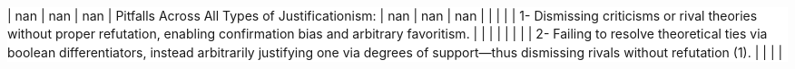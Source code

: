 |                     nan | nan                                                                                                                                                                                                                                                                                   | nan                                                                                                                                                                                                                                                            | Pitfalls Across All Types of Justificationism:                                                                                                                                                                                                                                                                             | nan                                                                                                                                                                                                                                                                                                                    | nan                                                        | nan                                                                                                                                                                                                                                                                                                                                                                                                                                                                                                                                                          |
|                         |                                                                                                                                                                                                                                                                                       |                                                                                                                                                                                                                                                                | 1- Dismissing criticisms or rival theories without proper refutation, enabling confirmation bias and arbitrary favoritism.                                                                                                                                                                                                 |                                                                                                                                                                                                                                                                                                                        |                                                            |                                                                                                                                                                                                                                                                                                                                                                                                                                                                                                                                                              |
|                         |                                                                                                                                                                                                                                                                                       |                                                                                                                                                                                                                                                                | 2- Failing to resolve theoretical ties via boolean differentiators, instead arbitrarily justifying one via degrees of support—thus dismissing rivals without refutation (1).                                                                                                                                               |                                                                                                                                                                                                                                                                                                                        |                                                            |                                                                                                                                                                                                                                                                                                                                                                                                                                                                                                                                                              |